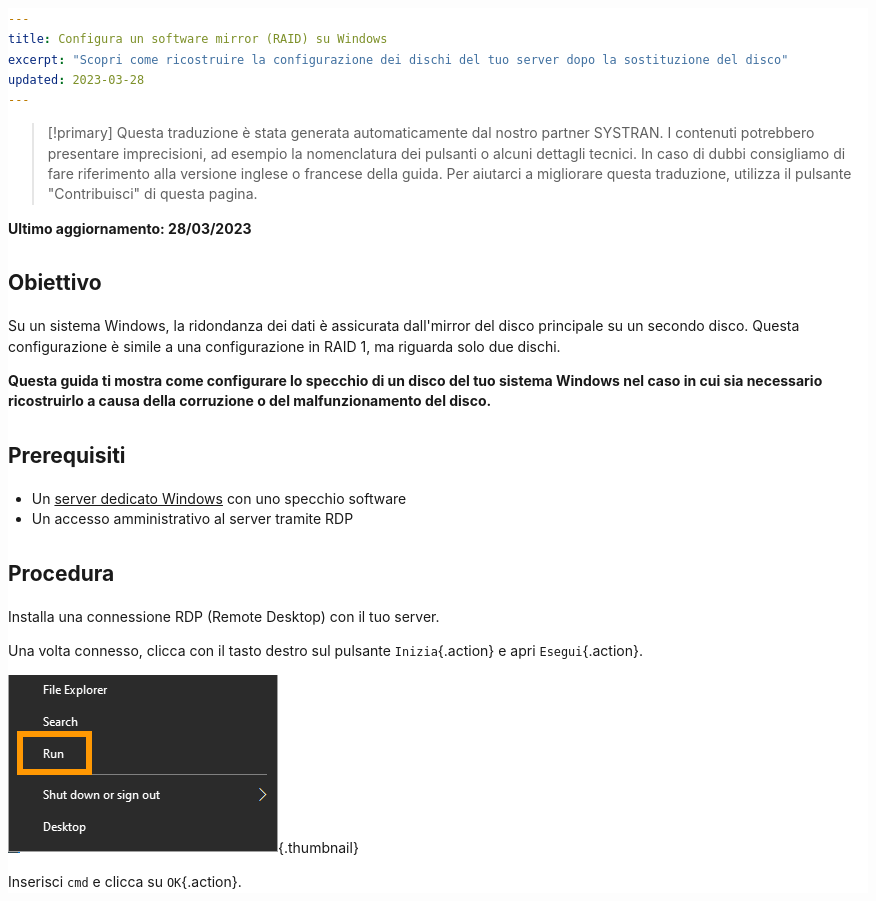 ```yaml
---
title: Configura un software mirror (RAID) su Windows
excerpt: "Scopri come ricostruire la configurazione dei dischi del tuo server dopo la sostituzione del disco"
updated: 2023-03-28
---
```


> [!primary]
> Questa traduzione è stata generata automaticamente dal nostro partner SYSTRAN. I contenuti potrebbero presentare imprecisioni, ad esempio la nomenclatura dei pulsanti o alcuni dettagli tecnici. In caso di dubbi consigliamo di fare riferimento alla versione inglese o francese della guida. Per aiutarci a migliorare questa traduzione, utilizza il pulsante "Contribuisci" di questa pagina.
>

**Ultimo aggiornamento: 28/03/2023**

## Obiettivo

Su un sistema Windows, la ridondanza dei dati è assicurata dall'mirror del disco principale su un secondo disco. Questa configurazione è simile a una configurazione in RAID 1, ma riguarda solo due dischi.

**Questa guida ti mostra come configurare lo specchio di un disco del tuo sistema Windows nel caso in cui sia necessario ricostruirlo a causa della corruzione o del malfunzionamento del disco.**

## Prerequisiti

- Un [server dedicato Windows](https://www.ovhcloud.com/it/bare-metal/) con uno specchio software
- Un accesso amministrativo al server tramite RDP

## Procedura

Installa una connessione RDP (Remote Desktop) con il tuo server.

Una volta connesso, clicca con il tasto destro sul pulsante `Inizia`{.action} e apri `Esegui`{.action}.

![Software mirror Windows](images/raid-soft-windows-01.png){.thumbnail}

Inserisci `cmd` e clicca su `OK`{.action}.
